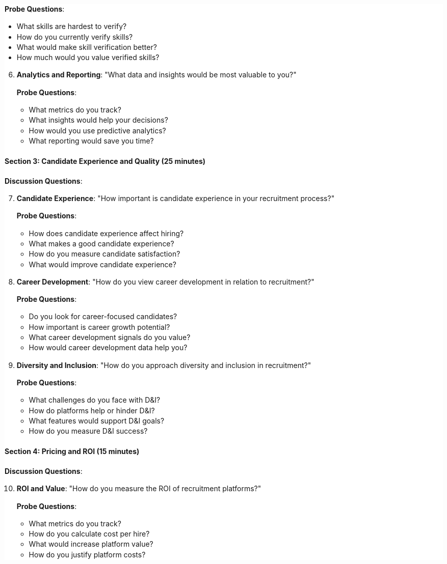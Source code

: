    **Probe Questions**:
   - What skills are hardest to verify?
   - How do you currently verify skills?
   - What would make skill verification better?
   - How much would you value verified skills?

6. **Analytics and Reporting**: "What data and insights would be most valuable
   to you?"

   **Probe Questions**:
   - What metrics do you track?
   - What insights would help your decisions?
   - How would you use predictive analytics?
   - What reporting would save you time?

#### Section 3: Candidate Experience and Quality (25 minutes)

**Discussion Questions**:

7. **Candidate Experience**: "How important is candidate experience in your
   recruitment process?"

   **Probe Questions**:
   - How does candidate experience affect hiring?
   - What makes a good candidate experience?
   - How do you measure candidate satisfaction?
   - What would improve candidate experience?

8. **Career Development**: "How do you view career development in relation to
   recruitment?"

   **Probe Questions**:
   - Do you look for career-focused candidates?
   - How important is career growth potential?
   - What career development signals do you value?
   - How would career development data help you?

9. **Diversity and Inclusion**: "How do you approach diversity and inclusion in
   recruitment?"

   **Probe Questions**:
   - What challenges do you face with D&I?
   - How do platforms help or hinder D&I?
   - What features would support D&I goals?
   - How do you measure D&I success?

#### Section 4: Pricing and ROI (15 minutes)

**Discussion Questions**:

10. **ROI and Value**: "How do you measure the ROI of recruitment platforms?"

    **Probe Questions**:
    - What metrics do you track?
    - How do you calculate cost per hire?
    - What would increase platform value?
    - How do you justify platform costs?
